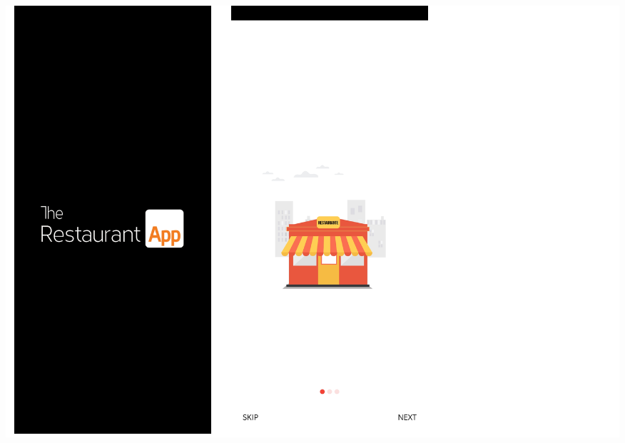 <img src="app/src/main/res/drawable/1.jpg" height="600" width="300">  <img src="app/src/main/res/drawable/2.jpg" height="600" width="300">  